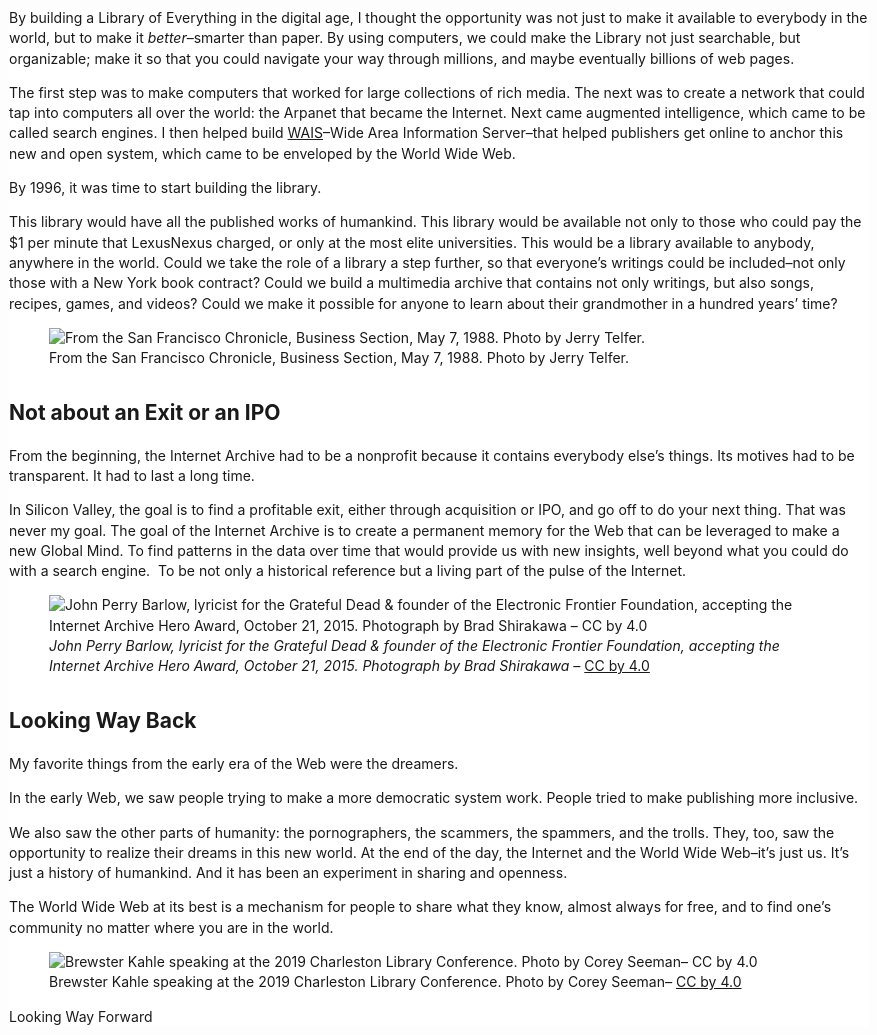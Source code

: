 By building a Library of Everything in the digital age, I thought the opportunity was not just to make it available to everybody in the world, but to make it *better*–smarter than paper. By using computers, we could make the Library not just searchable, but organizable; make it so that you could navigate your way through millions, and maybe eventually billions of web pages.

The first step was to make computers that worked for large collections of rich media. The next was to create a network that could tap into computers all over the world: the Arpanet that became the Internet. Next came augmented intelligence, which came to be called search engines. I then helped build [WAIS](https://en.wikipedia.org/wiki/Wide_area_information_server)–Wide Area Information Server–that helped publishers get online to anchor this new and open system, which came to be enveloped by the World Wide Web.  

By 1996, it was time to start building the library.

This library would have all the published works of humankind. This library would be available not only to those who could pay the $1 per minute that LexusNexus charged, or only at the most elite universities. This would be a library available to anybody, anywhere in the world. Could we take the role of a library a step further, so that everyone’s writings could be included–not only those with a New York book contract? Could we build a multimedia archive that contains not only writings, but also songs, recipes, games, and videos? Could we make it possible for anyone to learn about their grandmother in a hundred years’ time?

<figure><img src="https://blog.archive.org/wp-content/uploads/2021/07/May-7-1998-SF-Gate-Article.png" alt="From the San Francisco Chronicle, Business Section, May 7, 1988. Photo by Jerry Telfer." class="wp-image-23189" sizes="(max-width: 567px) 100vw, 567px" srcset="https://blog.archive.org/wp-content/uploads/2021/07/May-7-1998-SF-Gate-Article.png 864w, https://blog.archive.org/wp-content/uploads/2021/07/May-7-1998-SF-Gate-Article-300x275.png 300w, https://blog.archive.org/wp-content/uploads/2021/07/May-7-1998-SF-Gate-Article-768x704.png 768w, https://blog.archive.org/wp-content/uploads/2021/07/May-7-1998-SF-Gate-Article-624x572.png 624w" width="567" height="519" /><figcaption>From the San Francisco Chronicle, Business Section, May 7, 1988. Photo by Jerry Telfer.</figcaption></figure>

Not about an Exit or an IPO
---------------------------

From the beginning, the Internet Archive had to be a nonprofit because it contains everybody else’s things. Its motives had to be transparent. It had to last a long time.

In Silicon Valley, the goal is to find a profitable exit, either through acquisition or IPO, and go off to do your next thing. That was never my goal. The goal of the Internet Archive is to create a permanent memory for the Web that can be leveraged to make a new Global Mind. To find patterns in the data over time that would provide us with new insights, well beyond what you could do with a search engine.  To be not only a historical reference but a living part of the pulse of the Internet.

<figure><img src="https://blog.archive.org/wp-content/uploads/2021/07/John-Perry-Barlow-5-CROP.jpg" alt="John Perry Barlow, lyricist for the Grateful Dead &amp; founder of the Electronic Frontier Foundation, accepting the Internet Archive Hero Award, October 21, 2015. Photograph by Brad Shirakawa – CC by 4.0" class="wp-image-23193" sizes="(max-width: 559px) 100vw, 559px" srcset="https://blog.archive.org/wp-content/uploads/2021/07/John-Perry-Barlow-5-CROP.jpg 926w, https://blog.archive.org/wp-content/uploads/2021/07/John-Perry-Barlow-5-CROP-300x210.jpg 300w, https://blog.archive.org/wp-content/uploads/2021/07/John-Perry-Barlow-5-CROP-768x537.jpg 768w, https://blog.archive.org/wp-content/uploads/2021/07/John-Perry-Barlow-5-CROP-624x436.jpg 624w" width="559" height="390" /><figcaption><em>John Perry Barlow, lyricist for the Grateful Dead &amp; founder of the Electronic Frontier Foundation, accepting the Internet Archive Hero Award, October 21, 2015. Photograph by Brad Shirakawa –</em> <a href="https://creativecommons.org/licenses/by/4.0/">CC by 4.0</a></figcaption></figure>

Looking Way Back
----------------

My favorite things from the early era of the Web were the dreamers. 

In the early Web, we saw people trying to make a more democratic system work. People tried to make publishing more inclusive.

We also saw the other parts of humanity: the pornographers, the scammers, the spammers, and the trolls. They, too, saw the opportunity to realize their dreams in this new world. At the end of the day, the Internet and the World Wide Web–it’s just us. It’s just a history of humankind. And it has been an experiment in sharing and openness.

The World Wide Web at its best is a mechanism for people to share what they know, almost always for free, and to find one’s community no matter where you are in the world. 

<figure><img src="https://blog.archive.org/wp-content/uploads/2021/07/Brewster-Kahle-Keynote-at-Charleston-Conference-2019-1.jpeg" alt="Brewster Kahle speaking at the 2019 Charleston Library Conference. Photo by Corey Seeman– CC by 4.0" class="wp-image-23191" sizes="(max-width: 1024px) 100vw, 1024px" srcset="https://blog.archive.org/wp-content/uploads/2021/07/Brewster-Kahle-Keynote-at-Charleston-Conference-2019-1.jpeg 1024w, https://blog.archive.org/wp-content/uploads/2021/07/Brewster-Kahle-Keynote-at-Charleston-Conference-2019-1-300x200.jpeg 300w, https://blog.archive.org/wp-content/uploads/2021/07/Brewster-Kahle-Keynote-at-Charleston-Conference-2019-1-768x512.jpeg 768w, https://blog.archive.org/wp-content/uploads/2021/07/Brewster-Kahle-Keynote-at-Charleston-Conference-2019-1-624x416.jpeg 624w" width="1024" height="683" /><figcaption>Brewster Kahle speaking at the 2019 Charleston Library Conference. Photo by Corey Seeman<em>–</em> <a href="https://creativecommons.org/licenses/by/4.0/">CC by 4.0</a></figcaption></figure>Looking Way Forward